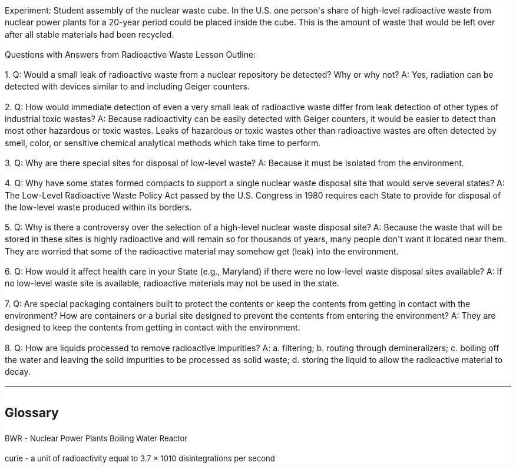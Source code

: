 Experiment: Student assembly of the nuclear waste cube. In the U.S. one person's share of high-level radioactive waste from nuclear power plants for a 20-year period could be placed inside the cube. This is the amount of waste that would be left over after all stable materials had been recycled.
<b>
</b>
</p>
<p>
Questions with Answers from Radioactive Waste Lesson Outline:
</p>
<p>
1. Q: Would a small leak of radioactive waste from a nuclear repository be detected? Why or why not? A: Yes, radiation can be detected with devices similar to and including Geiger counters.
</p>
<p>
2. Q: How would immediate detection of even a very small leak of radioactive waste differ from leak detection of other types of industrial toxic wastes? A: Because radioactivity can be easily detected with Geiger counters, it would be easier to detect than most other hazardous or toxic wastes. Leaks of hazardous or toxic wastes other than radioactive wastes are often detected by smell, color, or sensitive chemical analytical methods which take time to perform.
</p>
<p>
3. Q: Why are there special sites for disposal of low-level waste? A: Because it must be isolated from the environment.
</p>
<p>
4. Q: Why have some states formed compacts to support a single nuclear waste disposal site that would serve several states? A: The Low-Level Radioactive Waste Policy Act passed by the U.S. Congress in 1980 requires each State to provide for disposal of the low-level waste produced within its borders.
</p>
<p>
5. Q: Why is there a controversy over the selection of a high-level nuclear waste disposal site? A: Because the waste that will be stored in these sites is highly radioactive and will remain so for thousands of years, many people don't want it located near them. They are worried that some of the radioactive material may somehow get (leak) into the environment.
</p>
<p>
6. Q: How would it affect health care in your State (e.g., Maryland) if there were no low-level waste disposal sites available? A: If no low-level waste site is available, radioactive materials may not be used in the state.
</p>
<p>
7. Q: Are special packaging containers built to protect the contents or keep the contents from getting in contact with the environment? How are containers or a burial site designed to prevent the contents from entering the environment? A: They are designed to keep the contents from getting in contact with the environment.
</p>
<p>
8. Q: How are liquids processed to remove radioactive impurities? A: a. filtering; b. routing through demineralizers; c. boiling off the water and leaving the solid impurities to be processed as solid waste; d. storing the liquid to allow the radioactive material to decay.
</p>
<hr/>
<h2>
Glossary
</h2>
<p>
<font size="-1">
BWR - Nuclear Power Plants Boiling Water Reactor
<p>
curie - a unit of radioactivity equal to 3.7 × 1010 disintegrations per second
</p>
<p>
